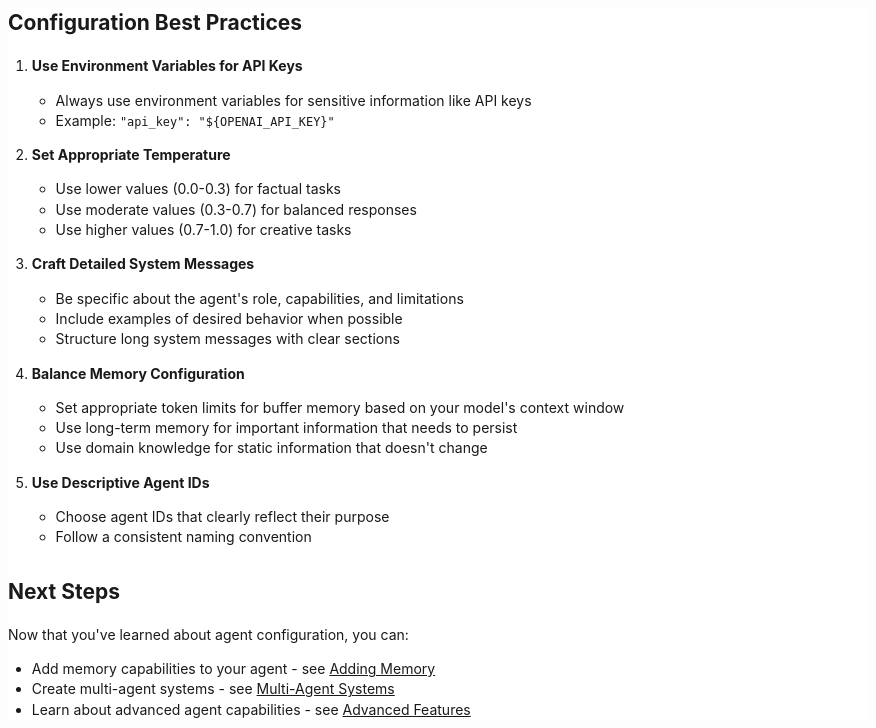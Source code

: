 ## Configuration Best Practices

1. **Use Environment Variables for API Keys**
   - Always use environment variables for sensitive information like API keys
   - Example: `"api_key": "${OPENAI_API_KEY}"`
2. **Set Appropriate Temperature**
   - Use lower values (0.0-0.3) for factual tasks
   - Use moderate values (0.3-0.7) for balanced responses
   - Use higher values (0.7-1.0) for creative tasks
3. **Craft Detailed System Messages**
   - Be specific about the agent's role, capabilities, and limitations
   - Include examples of desired behavior when possible
   - Structure long system messages with clear sections

4. **Balance Memory Configuration**
   - Set appropriate token limits for buffer memory based on your model's context window
   - Use long-term memory for important information that needs to persist
   - Use domain knowledge for static information that doesn't change
5. **Use Descriptive Agent IDs**
   - Choose agent IDs that clearly reflect their purpose
   - Follow a consistent naming convention

## Next Steps

Now that you've learned about agent configuration, you can:

- Add memory capabilities to your agent - see [Adding Memory](../memory/)
- Create multi-agent systems - see [Multi-Agent Systems](../multi-agent/)
- Learn about advanced agent capabilities - see [Advanced Features](../../advanced-features/)
